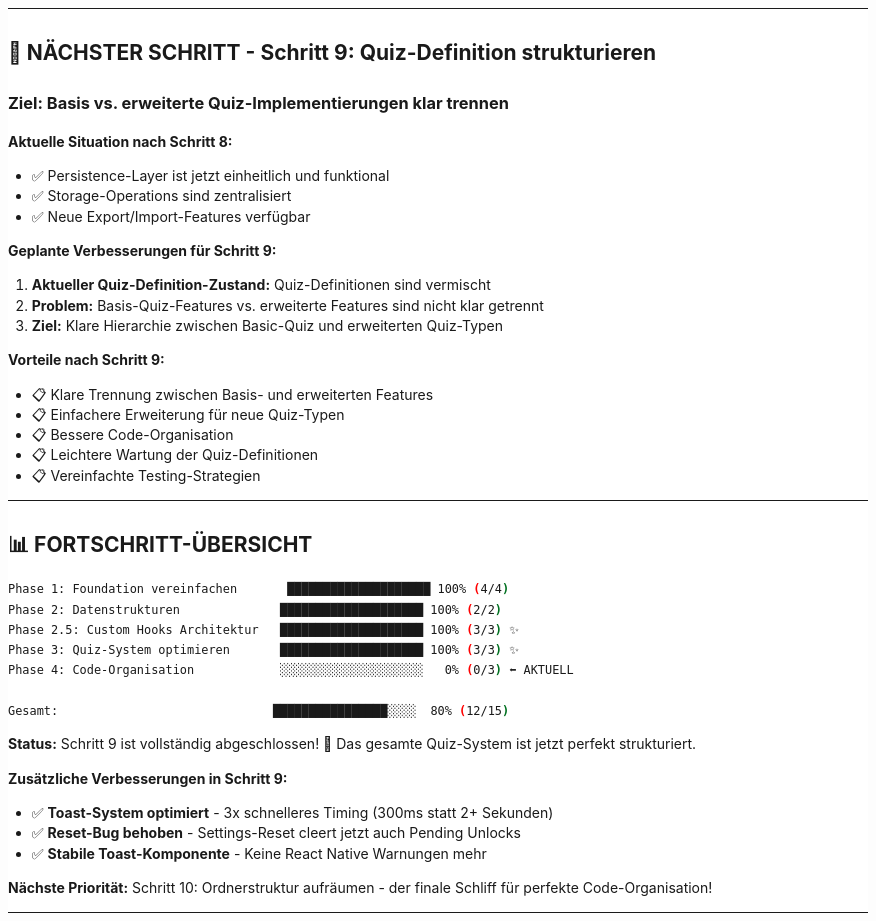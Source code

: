 
---

## 🚀 **NÄCHSTER SCHRITT - Schritt 9: Quiz-Definition strukturieren**

### **Ziel:** Basis vs. erweiterte Quiz-Implementierungen klar trennen

**Aktuelle Situation nach Schritt 8:**

- ✅ Persistence-Layer ist jetzt einheitlich und funktional
- ✅ Storage-Operations sind zentralisiert
- ✅ Neue Export/Import-Features verfügbar

**Geplante Verbesserungen für Schritt 9:**

1. **Aktueller Quiz-Definition-Zustand:** Quiz-Definitionen sind vermischt
2. **Problem:** Basis-Quiz-Features vs. erweiterte Features sind nicht klar getrennt
3. **Ziel:** Klare Hierarchie zwischen Basic-Quiz und erweiterten Quiz-Typen

**Vorteile nach Schritt 9:**

- 📋 Klare Trennung zwischen Basis- und erweiterten Features
- 📋 Einfachere Erweiterung für neue Quiz-Typen
- 📋 Bessere Code-Organisation
- 📋 Leichtere Wartung der Quiz-Definitionen
- 📋 Vereinfachte Testing-Strategien

---

## 📊 **FORTSCHRITT-ÜBERSICHT**

```bash
Phase 1: Foundation vereinfachen       ████████████████████ 100% (4/4)
Phase 2: Datenstrukturen              ████████████████████ 100% (2/2)  
Phase 2.5: Custom Hooks Architektur   ████████████████████ 100% (3/3) ✨
Phase 3: Quiz-System optimieren       ████████████████████ 100% (3/3) ✨
Phase 4: Code-Organisation            ░░░░░░░░░░░░░░░░░░░░   0% (0/3) ⬅️ AKTUELL

Gesamt:                              ████████████████░░░░  80% (12/15)
```

**Status:** Schritt 9 ist vollständig abgeschlossen! 🎉 Das gesamte Quiz-System ist jetzt perfekt strukturiert.

**Zusätzliche Verbesserungen in Schritt 9:**

- ✅ **Toast-System optimiert** - 3x schnelleres Timing (300ms statt 2+ Sekunden)
- ✅ **Reset-Bug behoben** - Settings-Reset cleert jetzt auch Pending Unlocks
- ✅ **Stabile Toast-Komponente** - Keine React Native Warnungen mehr

**Nächste Priorität:** Schritt 10: Ordnerstruktur aufräumen - der finale Schliff für perfekte Code-Organisation!

---
